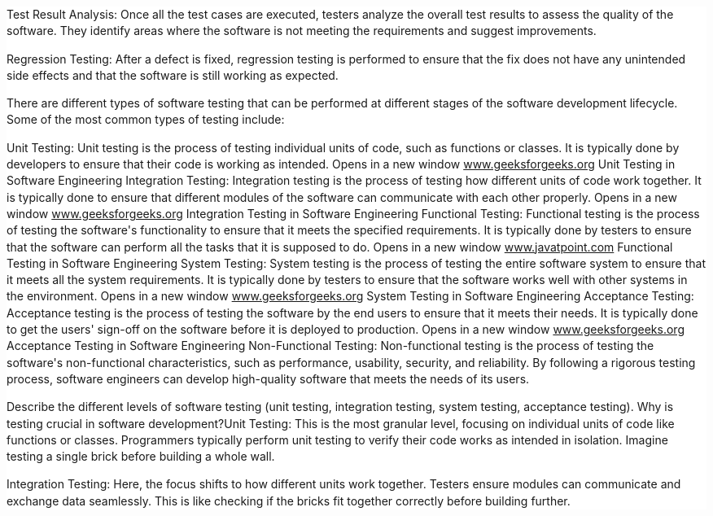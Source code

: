 Test Result Analysis: Once all the test cases are executed, testers analyze the overall test results to assess the quality of the software. They identify areas where the software is not meeting the requirements and suggest improvements.

Regression Testing: After a defect is fixed, regression testing is performed to ensure that the fix does not have any unintended side effects and that the software is still working as expected.

There are different types of software testing that can be performed at different stages of the software development lifecycle. Some of the most common types of testing include:

Unit Testing: Unit testing is the process of testing individual units of code, such as functions or classes. It is typically done by developers to ensure that their code is working as intended.
Opens in a new window
www.geeksforgeeks.org
Unit Testing in Software Engineering
Integration Testing: Integration testing is the process of testing how different units of code work together. It is typically done to ensure that different modules of the software can communicate with each other properly.
Opens in a new window
www.geeksforgeeks.org
Integration Testing in Software Engineering
Functional Testing: Functional testing is the process of testing the software's functionality to ensure that it meets the specified requirements. It is typically done by testers to ensure that the software can perform all the tasks that it is supposed to do.
Opens in a new window
www.javatpoint.com
Functional Testing in Software Engineering
System Testing: System testing is the process of testing the entire software system to ensure that it meets all the system requirements. It is typically done by testers to ensure that the software works well with other systems in the environment.
Opens in a new window
www.geeksforgeeks.org
System Testing in Software Engineering
Acceptance Testing: Acceptance testing is the process of testing the software by the end users to ensure that it meets their needs. It is typically done to get the users' sign-off on the software before it is deployed to production.
Opens in a new window
www.geeksforgeeks.org
Acceptance Testing in Software Engineering
Non-Functional Testing: Non-functional testing is the process of testing the software's non-functional characteristics, such as performance, usability, security, and reliability.
By following a rigorous testing process, software engineers can develop high-quality software that meets the needs of its users.

Describe the different levels of software testing (unit testing, integration testing, system testing, acceptance testing). Why is testing crucial in software development?Unit Testing: This is the most granular level, focusing on individual units of code like functions or classes. Programmers typically perform unit testing to verify their code works as intended in isolation. Imagine testing a single brick before building a whole wall.

Integration Testing: Here, the focus shifts to how different units work together. Testers ensure modules can communicate and exchange data seamlessly. This is like checking if the bricks fit together correctly before building further.
